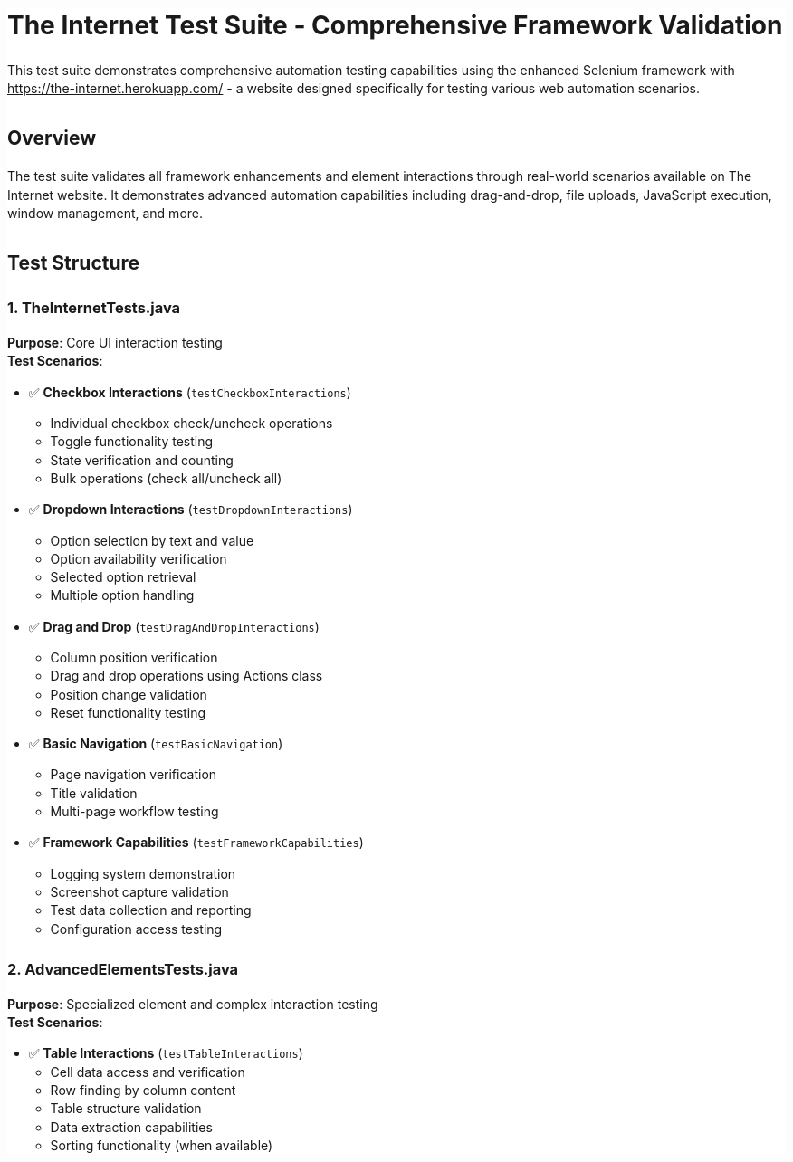 # The Internet Test Suite - Comprehensive Framework Validation

This test suite demonstrates comprehensive automation testing capabilities using the enhanced Selenium framework with https://the-internet.herokuapp.com/ - a website designed specifically for testing various web automation scenarios.

## Overview

The test suite validates all framework enhancements and element interactions through real-world scenarios available on The Internet website. It demonstrates advanced automation capabilities including drag-and-drop, file uploads, JavaScript execution, window management, and more.

## Test Structure

### 1. TheInternetTests.java
**Purpose**: Core UI interaction testing  
**Test Scenarios**:
- ✅ **Checkbox Interactions** (`testCheckboxInteractions`)
  - Individual checkbox check/uncheck operations
  - Toggle functionality testing
  - State verification and counting
  - Bulk operations (check all/uncheck all)

- ✅ **Dropdown Interactions** (`testDropdownInteractions`)
  - Option selection by text and value
  - Option availability verification
  - Selected option retrieval
  - Multiple option handling

- ✅ **Drag and Drop** (`testDragAndDropInteractions`)
  - Column position verification
  - Drag and drop operations using Actions class
  - Position change validation
  - Reset functionality testing

- ✅ **Basic Navigation** (`testBasicNavigation`)
  - Page navigation verification
  - Title validation
  - Multi-page workflow testing

- ✅ **Framework Capabilities** (`testFrameworkCapabilities`)
  - Logging system demonstration
  - Screenshot capture validation
  - Test data collection and reporting
  - Configuration access testing

### 2. AdvancedElementsTests.java
**Purpose**: Specialized element and complex interaction testing  
**Test Scenarios**:
- ✅ **Table Interactions** (`testTableInteractions`)
  - Cell data access and verification
  - Row finding by column content
  - Table structure validation
  - Data extraction capabilities
  - Sorting functionality (when available)
